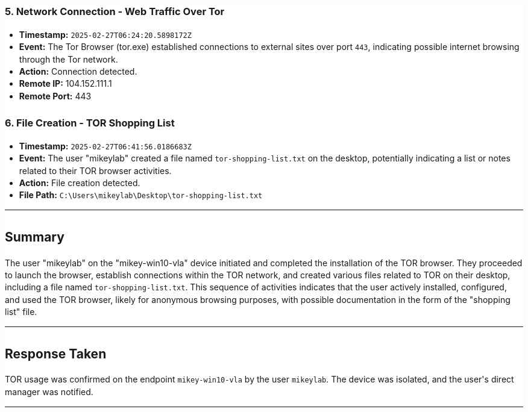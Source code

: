 ### 5. Network Connection - Web Traffic Over Tor

- **Timestamp:** `2025-02-27T06:24:20.5898172Z`
- **Event:** The Tor Browser (tor.exe) established connections to external sites over port `443`, indicating possible internet browsing through the Tor network.
- **Action:** Connection detected.
- **Remote IP:** 104.152.111.1
- **Remote Port:** 443

### 6. File Creation - TOR Shopping List

- **Timestamp:** `2025-02-27T06:41:56.0186683Z`
- **Event:** The user "mikeylab" created a file named `tor-shopping-list.txt` on the desktop, potentially indicating a list or notes related to their TOR browser activities.
- **Action:** File creation detected.
- **File Path:** `C:\Users\mikeylab\Desktop\tor-shopping-list.txt`

---

## Summary

The user "mikeylab" on the "mikey-win10-vla" device initiated and completed the installation of the TOR browser. They proceeded to launch the browser, establish connections within the TOR network, and created various files related to TOR on their desktop, including a file named `tor-shopping-list.txt`. This sequence of activities indicates that the user actively installed, configured, and used the TOR browser, likely for anonymous browsing purposes, with possible documentation in the form of the "shopping list" file.

---

## Response Taken

TOR usage was confirmed on the endpoint `mikey-win10-vla` by the user `mikeylab`. The device was isolated, and the user's direct manager was notified.

---
